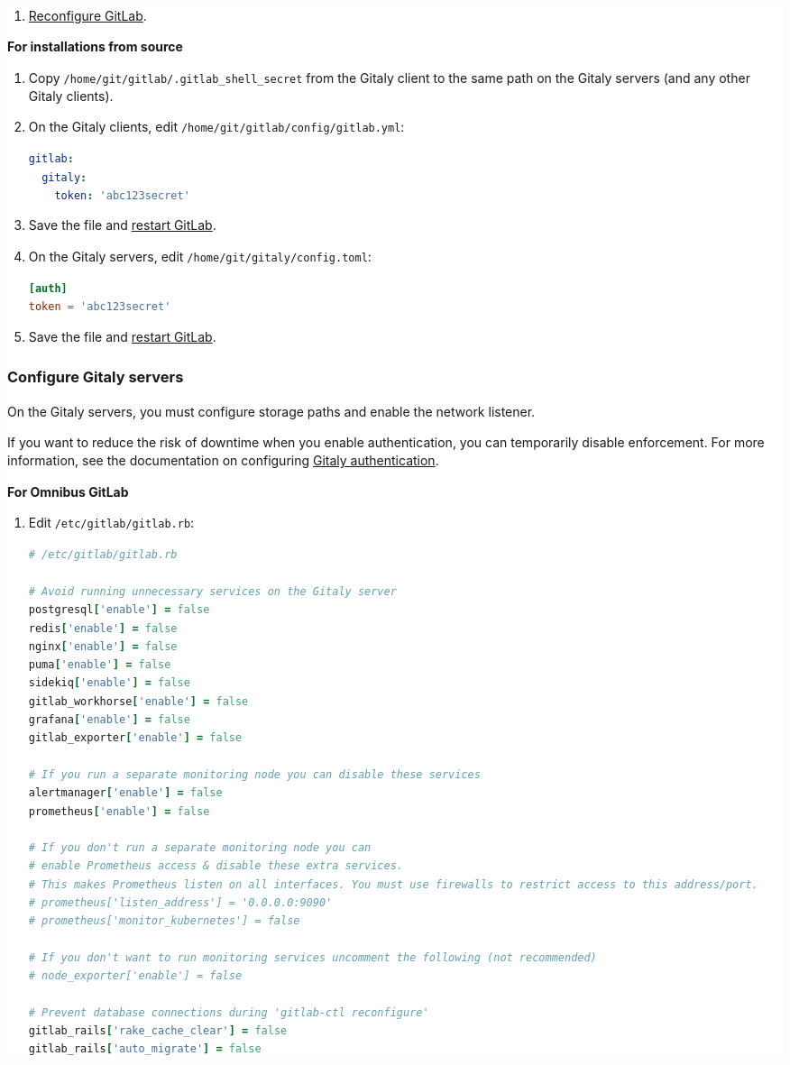 1. [Reconfigure GitLab](../restart_gitlab.md#omnibus-gitlab-reconfigure).

**For installations from source**

1. Copy `/home/git/gitlab/.gitlab_shell_secret` from the Gitaly client to the same path on the
   Gitaly servers (and any other Gitaly clients).
1. On the Gitaly clients, edit `/home/git/gitlab/config/gitlab.yml`:

   ```yaml
   gitlab:
     gitaly:
       token: 'abc123secret'
   ```

1. Save the file and [restart GitLab](../restart_gitlab.md#installations-from-source).
1. On the Gitaly servers, edit `/home/git/gitaly/config.toml`:

   ```toml
   [auth]
   token = 'abc123secret'
   ```

1. Save the file and [restart GitLab](../restart_gitlab.md#installations-from-source).

### Configure Gitaly servers

On the Gitaly servers, you must configure storage paths and enable the network listener.

If you want to reduce the risk of downtime when you enable authentication, you can temporarily
disable enforcement. For more information, see the documentation on configuring
[Gitaly authentication](https://gitlab.com/gitlab-org/gitaly/blob/master/doc/configuration/README.md#authentication).

**For Omnibus GitLab**

1. Edit `/etc/gitlab/gitlab.rb`:

   

   ```ruby
   # /etc/gitlab/gitlab.rb

   # Avoid running unnecessary services on the Gitaly server
   postgresql['enable'] = false
   redis['enable'] = false
   nginx['enable'] = false
   puma['enable'] = false
   sidekiq['enable'] = false
   gitlab_workhorse['enable'] = false
   grafana['enable'] = false
   gitlab_exporter['enable'] = false

   # If you run a separate monitoring node you can disable these services
   alertmanager['enable'] = false
   prometheus['enable'] = false

   # If you don't run a separate monitoring node you can
   # enable Prometheus access & disable these extra services.
   # This makes Prometheus listen on all interfaces. You must use firewalls to restrict access to this address/port.
   # prometheus['listen_address'] = '0.0.0.0:9090'
   # prometheus['monitor_kubernetes'] = false

   # If you don't want to run monitoring services uncomment the following (not recommended)
   # node_exporter['enable'] = false

   # Prevent database connections during 'gitlab-ctl reconfigure'
   gitlab_rails['rake_cache_clear'] = false
   gitlab_rails['auto_migrate'] = false

   ```